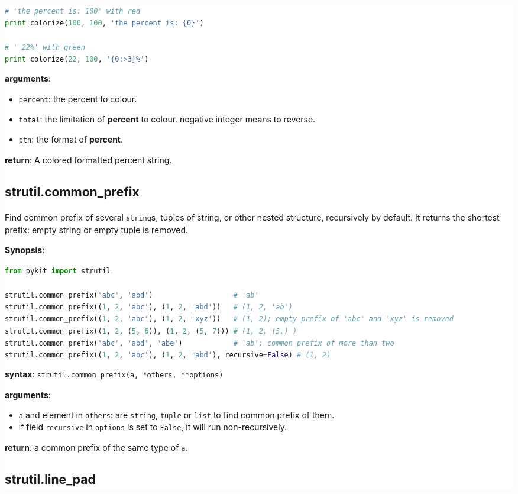 ```python
# 'the percent is: 100' with red
print colorize(100, 100, 'the percent is: {0}')

# ' 22%' with green
print colorize(22, 100, '{0:>3}%')
```

**arguments**:

-   `percent`:
    the percent to colour.

-   `total`:
    the limitation of **percent** to colour.
    negative integer means to reverse.

-   `ptn`:
    the format of **percent**.

**return**:
A colored formatted percent string.


##  strutil.common_prefix

Find common prefix of several `string`s, tuples of string, or other nested
structure, recursively by default.
It returns the shortest prefix: empty string or empty tuple is removed.

**Synopsis**:

```python
from pykit import strutil

strutil.common_prefix('abc', 'abd')                   # 'ab'
strutil.common_prefix((1, 2, 'abc'), (1, 2, 'abd'))   # (1, 2, 'ab')
strutil.common_prefix((1, 2, 'abc'), (1, 2, 'xyz'))   # (1, 2); empty prefix of 'abc' and 'xyz' is removed
strutil.common_prefix((1, 2, (5, 6)), (1, 2, (5, 7))) # (1, 2, (5,) )
strutil.common_prefix('abc', 'abd', 'abe')            # 'ab'; common prefix of more than two
strutil.common_prefix((1, 2, 'abc'), (1, 2, 'abd'), recursive=False) # (1, 2)
```

**syntax**:
`strutil.common_prefix(a, *others, **options)`

**arguments**:

-   `a` and element in `others`:
    are `string`, `tuple` or `list` to find common prefix of them.
-   if field `recursive` in `options` is set to `False`, it will run non-recursively.

**return**:
a common prefix of the same type of `a`.


## strutil.line_pad
